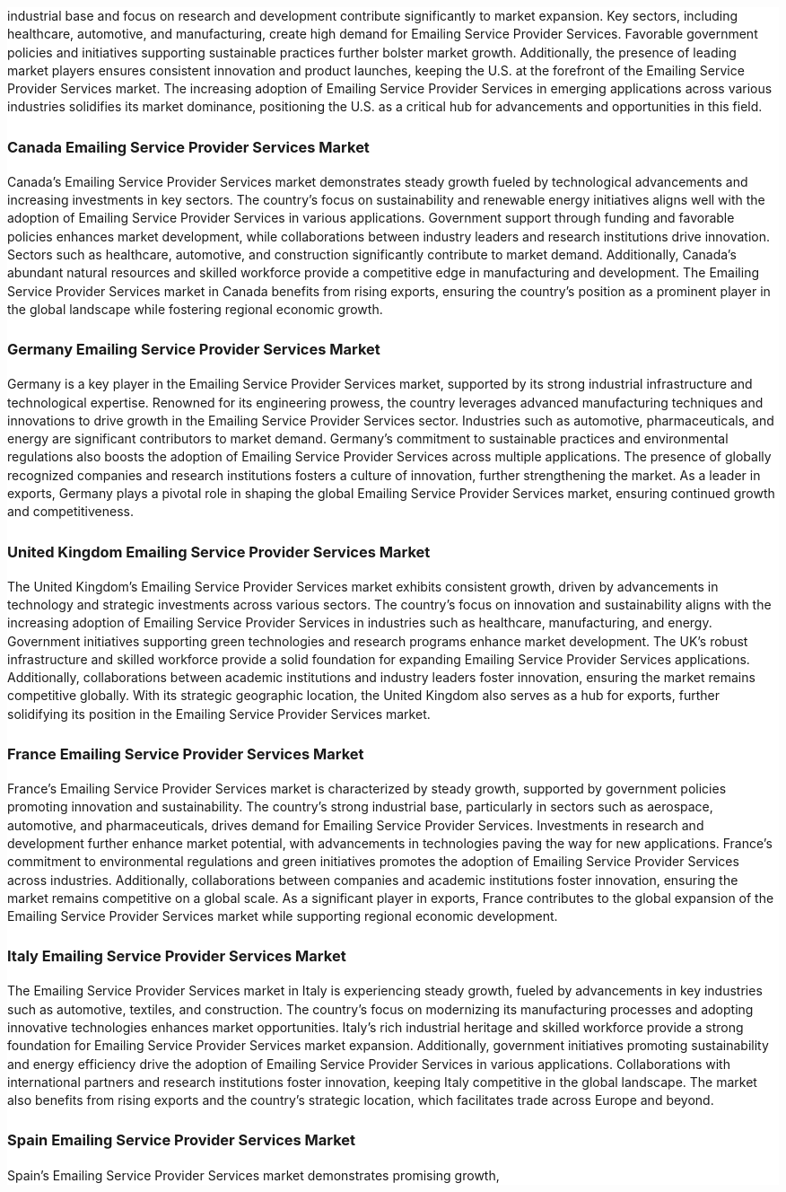 industrial base and focus on research and development contribute significantly to market expansion. Key sectors, including healthcare, automotive, and manufacturing, create high demand for Emailing Service Provider Services. Favorable government policies and initiatives supporting sustainable practices further bolster market growth. Additionally, the presence of leading market players ensures consistent innovation and product launches, keeping the U.S. at the forefront of the Emailing Service Provider Services market. The increasing adoption of Emailing Service Provider Services in emerging applications across various industries solidifies its market dominance, positioning the U.S. as a critical hub for advancements and opportunities in this field.</p><h3>Canada Emailing Service Provider Services Market</h3><p>Canada&rsquo;s Emailing Service Provider Services market demonstrates steady growth fueled by technological advancements and increasing investments in key sectors. The country&rsquo;s focus on sustainability and renewable energy initiatives aligns well with the adoption of Emailing Service Provider Services in various applications. Government support through funding and favorable policies enhances market development, while collaborations between industry leaders and research institutions drive innovation. Sectors such as healthcare, automotive, and construction significantly contribute to market demand. Additionally, Canada&rsquo;s abundant natural resources and skilled workforce provide a competitive edge in manufacturing and development. The Emailing Service Provider Services market in Canada benefits from rising exports, ensuring the country&rsquo;s position as a prominent player in the global landscape while fostering regional economic growth.</p><h3>Germany Emailing Service Provider Services Market</h3><p>Germany is a key player in the Emailing Service Provider Services market, supported by its strong industrial infrastructure and technological expertise. Renowned for its engineering prowess, the country leverages advanced manufacturing techniques and innovations to drive growth in the Emailing Service Provider Services sector. Industries such as automotive, pharmaceuticals, and energy are significant contributors to market demand. Germany&rsquo;s commitment to sustainable practices and environmental regulations also boosts the adoption of Emailing Service Provider Services across multiple applications. The presence of globally recognized companies and research institutions fosters a culture of innovation, further strengthening the market. As a leader in exports, Germany plays a pivotal role in shaping the global Emailing Service Provider Services market, ensuring continued growth and competitiveness.</p><h3>United Kingdom Emailing Service Provider Services Market</h3><p>The United Kingdom&rsquo;s Emailing Service Provider Services market exhibits consistent growth, driven by advancements in technology and strategic investments across various sectors. The country&rsquo;s focus on innovation and sustainability aligns with the increasing adoption of Emailing Service Provider Services in industries such as healthcare, manufacturing, and energy. Government initiatives supporting green technologies and research programs enhance market development. The UK&rsquo;s robust infrastructure and skilled workforce provide a solid foundation for expanding Emailing Service Provider Services applications. Additionally, collaborations between academic institutions and industry leaders foster innovation, ensuring the market remains competitive globally. With its strategic geographic location, the United Kingdom also serves as a hub for exports, further solidifying its position in the Emailing Service Provider Services market.</p><h3>France Emailing Service Provider Services Market</h3><p>France&rsquo;s Emailing Service Provider Services market is characterized by steady growth, supported by government policies promoting innovation and sustainability. The country&rsquo;s strong industrial base, particularly in sectors such as aerospace, automotive, and pharmaceuticals, drives demand for Emailing Service Provider Services. Investments in research and development further enhance market potential, with advancements in technologies paving the way for new applications. France&rsquo;s commitment to environmental regulations and green initiatives promotes the adoption of Emailing Service Provider Services across industries. Additionally, collaborations between companies and academic institutions foster innovation, ensuring the market remains competitive on a global scale. As a significant player in exports, France contributes to the global expansion of the Emailing Service Provider Services market while supporting regional economic development.</p><h3>Italy Emailing Service Provider Services Market</h3><p>The Emailing Service Provider Services market in Italy is experiencing steady growth, fueled by advancements in key industries such as automotive, textiles, and construction. The country&rsquo;s focus on modernizing its manufacturing processes and adopting innovative technologies enhances market opportunities. Italy&rsquo;s rich industrial heritage and skilled workforce provide a strong foundation for Emailing Service Provider Services market expansion. Additionally, government initiatives promoting sustainability and energy efficiency drive the adoption of Emailing Service Provider Services in various applications. Collaborations with international partners and research institutions foster innovation, keeping Italy competitive in the global landscape. The market also benefits from rising exports and the country&rsquo;s strategic location, which facilitates trade across Europe and beyond.</p><h3>Spain Emailing Service Provider Services Market</h3><p>Spain&rsquo;s Emailing Service Provider Services market demonstrates promising growth,